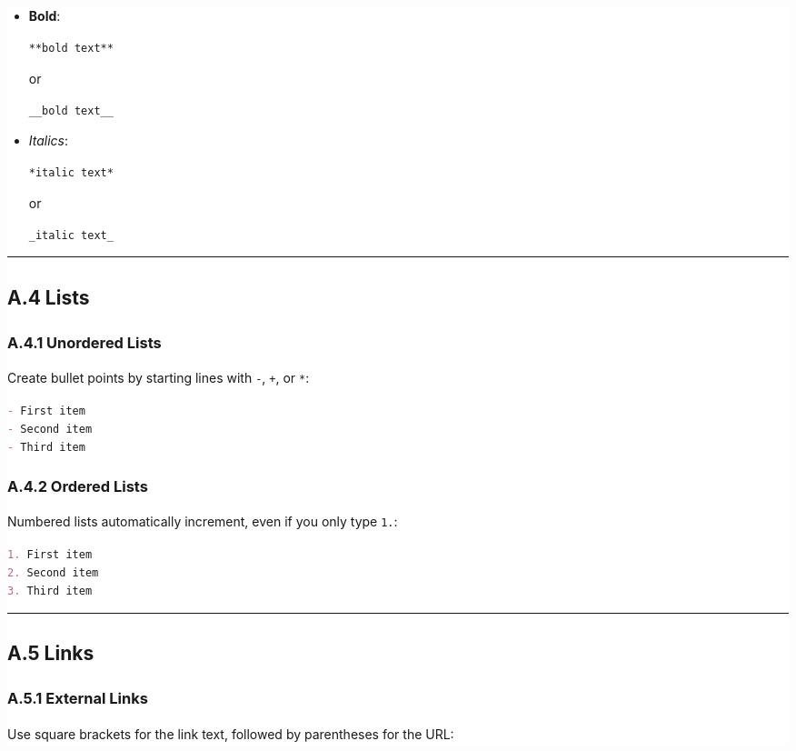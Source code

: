 - **Bold**:
    
    ```markdown
    **bold text**
    ```
    
    or
    
    ```markdown
    __bold text__
    ```
    
- _Italics_:
    
    ```markdown
    *italic text*
    ```
    
    or
    
    ```markdown
    _italic text_
    ```
    

---

## A.4 Lists

### A.4.1 Unordered Lists

Create bullet points by starting lines with `-`, `+`, or `*`:

```markdown
- First item
- Second item
- Third item
```

### A.4.2 Ordered Lists

Numbered lists automatically increment, even if you only type `1.`:

```markdown
1. First item
2. Second item
3. Third item
```

---

## A.5 Links

### A.5.1 External Links

Use square brackets for the link text, followed by parentheses for the URL:
